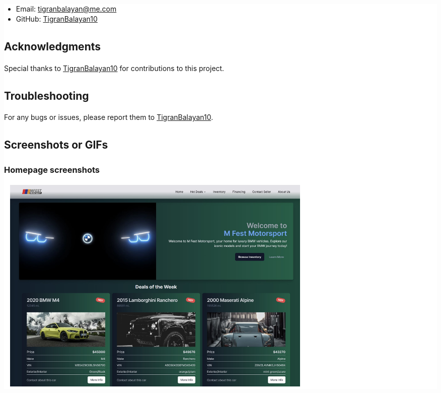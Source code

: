- Email: tigranbalayan@me.com
- GitHub: [TigranBalayan10](https://github.com/TigranBalayan10)

## Acknowledgments

Special thanks to [TigranBalayan10](https://github.com/TigranBalayan10) for contributions to this project.

## Troubleshooting

For any bugs or issues, please report them to [TigranBalayan10](https://github.com/TigranBalayan10).

## Screenshots or GIFs

### Homepage screenshots
<img src="public/readme-screens/main-page.jpg" alt="Alt Text" width="600" height="400">